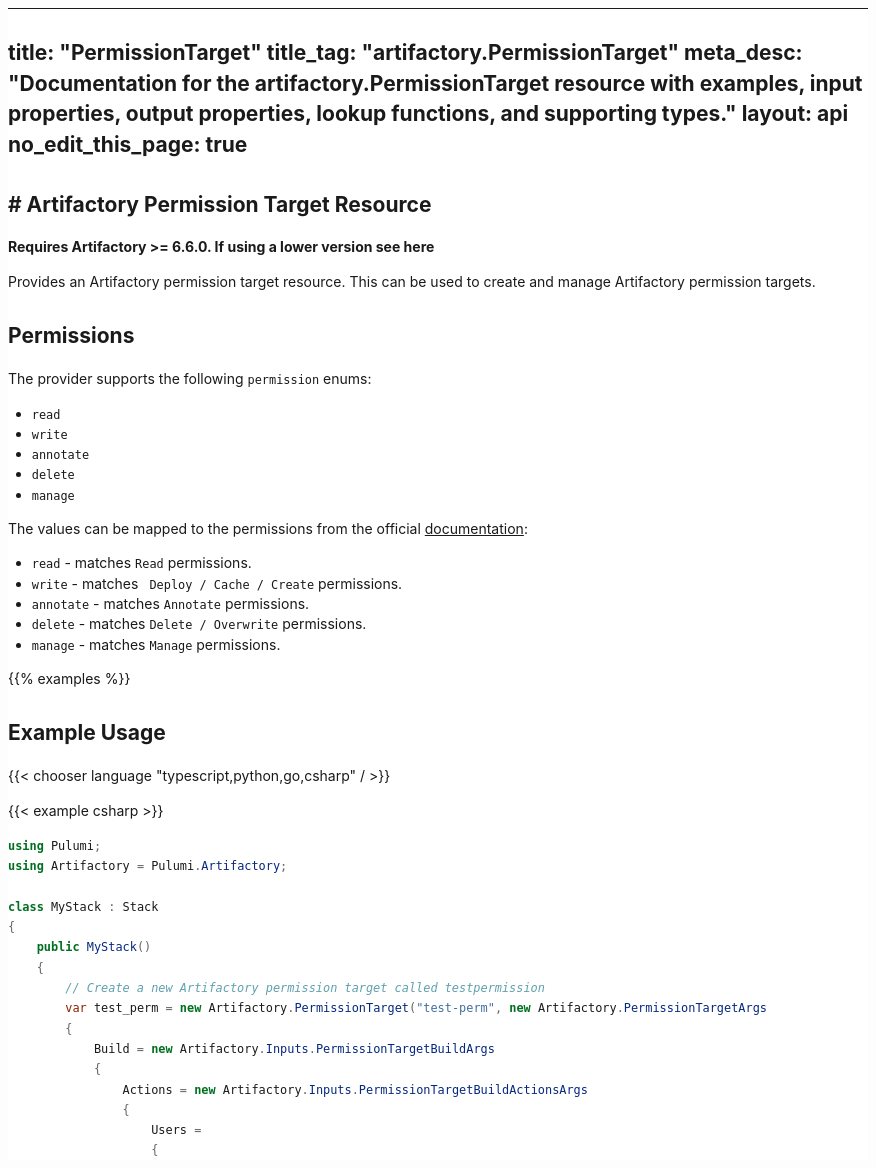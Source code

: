 
---
title: "PermissionTarget"
title_tag: "artifactory.PermissionTarget"
meta_desc: "Documentation for the artifactory.PermissionTarget resource with examples, input properties, output properties, lookup functions, and supporting types."
layout: api
no_edit_this_page: true
---






## # Artifactory Permission Target Resource

**Requires Artifactory >= 6.6.0. If using a lower version see here**

Provides an Artifactory permission target resource. This can be used to create and manage Artifactory permission targets.
## Permissions

The provider supports the following `permission` enums:

* `read`
* `write`
* `annotate`
* `delete`
* `manage`

The values can be mapped to the permissions from the official [documentation](https://www.jfrog.com/confluence/display/JFROG/Permissions):

* `read` - matches `Read` permissions.
* `write` - matches `  Deploy / Cache / Create ` permissions.
* `annotate` - matches `Annotate` permissions.
* `delete` - matches `Delete / Overwrite` permissions.
* `manage` - matches `Manage` permissions.

{{% examples %}}

## Example Usage

{{< chooser language "typescript,python,go,csharp" / >}}





{{< example csharp >}}

```csharp
using Pulumi;
using Artifactory = Pulumi.Artifactory;

class MyStack : Stack
{
    public MyStack()
    {
        // Create a new Artifactory permission target called testpermission
        var test_perm = new Artifactory.PermissionTarget("test-perm", new Artifactory.PermissionTargetArgs
        {
            Build = new Artifactory.Inputs.PermissionTargetBuildArgs
            {
                Actions = new Artifactory.Inputs.PermissionTargetBuildActionsArgs
                {
                    Users = 
                    {
```